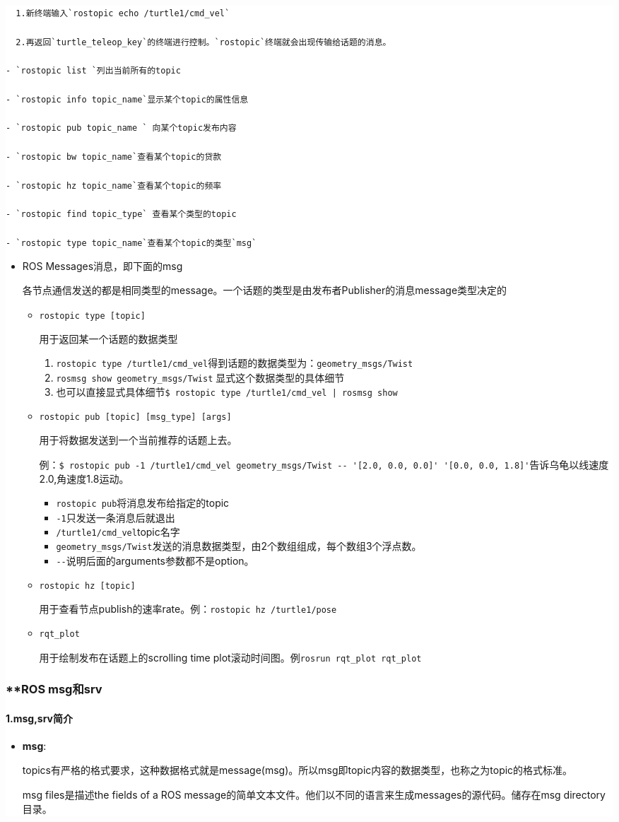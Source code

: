       1.新终端输入`rostopic echo /turtle1/cmd_vel` 

      2.再返回`turtle_teleop_key`的终端进行控制。`rostopic`终端就会出现传输给话题的消息。

    - `rostopic list `列出当前所有的topic

    - `rostopic info topic_name`显示某个topic的属性信息
    
    - `rostopic pub topic_name ` 向某个topic发布内容
    
    - `rostopic bw topic_name`查看某个topic的贷款
    
    - `rostopic hz topic_name`查看某个topic的频率
    
    - `rostopic find topic_type` 查看某个类型的topic
    
    - `rostopic type topic_name`查看某个topic的类型`msg` 

- ROS Messages消息，即下面的msg

  各节点通信发送的都是相同类型的message。一个话题的类型是由发布者Publisher的消息message类型决定的

  - `rostopic type [topic]`

    用于返回某一个话题的数据类型

    1. `rostopic type /turtle1/cmd_vel`得到话题的数据类型为：`geometry_msgs/Twist`
    2. `rosmsg show geometry_msgs/Twist` 显式这个数据类型的具体细节
    3. 也可以直接显式具体细节`$ rostopic type /turtle1/cmd_vel | rosmsg show`

  - `rostopic pub [topic] [msg_type] [args]` 

    用于将数据发送到一个当前推荐的话题上去。

    例：`$ rostopic pub -1 /turtle1/cmd_vel geometry_msgs/Twist -- '[2.0, 0.0, 0.0]' '[0.0, 0.0, 1.8]'`告诉乌龟以线速度2.0,角速度1.8运动。

    - `rostopic pub`将消息发布给指定的topic
    - `-1`只发送一条消息后就退出
    - `/turtle1/cmd_vel`topic名字
    - `geometry_msgs/Twist`发送的消息数据类型，由2个数组组成，每个数组3个浮点数。
    - `--`说明后面的arguments参数都不是option。

    

  - `rostopic hz [topic]`

    用于查看节点publish的速率rate。例：`rostopic hz /turtle1/pose`

  - `rqt_plot`

    用于绘制发布在话题上的scrolling time plot滚动时间图。例`rosrun rqt_plot rqt_plot`

### **ROS msg和srv

#### 1.msg,srv简介

- **msg**: 

  topics有严格的格式要求，这种数据格式就是message(msg)。所以msg即topic内容的数据类型，也称之为topic的格式标准。

  msg files是描述the fields of a ROS message的简单文本文件。他们以不同的语言来生成messages的源代码。储存在msg directory目录。
